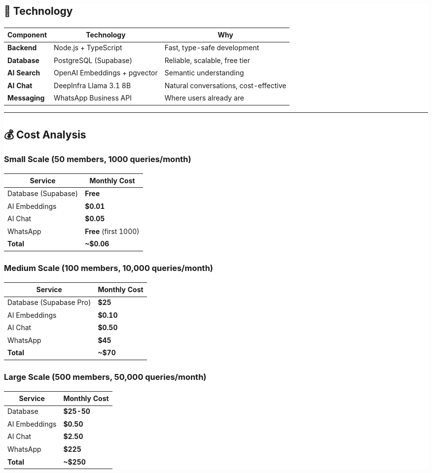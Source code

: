 
## 🔧 Technology

| Component | Technology | Why |
|-----------|-----------|-----|
| **Backend** | Node.js + TypeScript | Fast, type-safe development |
| **Database** | PostgreSQL (Supabase) | Reliable, scalable, free tier |
| **AI Search** | OpenAI Embeddings + pgvector | Semantic understanding |
| **AI Chat** | DeepInfra Llama 3.1 8B | Natural conversations, cost-effective |
| **Messaging** | WhatsApp Business API | Where users already are |

---

## 💰 Cost Analysis

### Small Scale (50 members, 1000 queries/month)
| Service | Monthly Cost |
|---------|-------------|
| Database (Supabase) | **Free** |
| AI Embeddings | **$0.01** |
| AI Chat | **$0.05** |
| WhatsApp | **Free** (first 1000) |
| **Total** | **~$0.06** |

### Medium Scale (100 members, 10,000 queries/month)
| Service | Monthly Cost |
|---------|-------------|
| Database (Supabase Pro) | **$25** |
| AI Embeddings | **$0.10** |
| AI Chat | **$0.50** |
| WhatsApp | **$45** |
| **Total** | **~$70** |

### Large Scale (500 members, 50,000 queries/month)
| Service | Monthly Cost |
|---------|-------------|
| Database | **$25-50** |
| AI Embeddings | **$0.50** |
| AI Chat | **$2.50** |
| WhatsApp | **$225** |
| **Total** | **~$250** |
